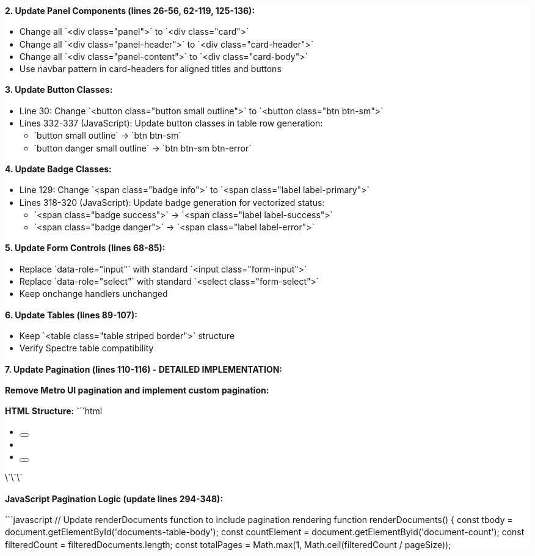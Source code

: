 **2. Update Panel Components (lines 26-56, 62-119, 125-136):**
- Change all \`<div class=\"panel\">\` to \`<div class=\"card\">\`
- Change all \`<div class=\"panel-header\">\` to \`<div class=\"card-header\">\`
- Change all \`<div class=\"panel-content\">\` to \`<div class=\"card-body\">\`
- Use navbar pattern in card-headers for aligned titles and buttons

**3. Update Button Classes:**
- Line 30: Change \`<button class=\"button small outline\">\` to \`<button class=\"btn btn-sm\">\`
- Lines 332-337 (JavaScript): Update button classes in table row generation:
  - \`button small outline\` → \`btn btn-sm\`
  - \`button danger small outline\` → \`btn btn-sm btn-error\`

**4. Update Badge Classes:**
- Line 129: Change \`<span class=\"badge info\">\` to \`<span class=\"label label-primary\">\`
- Lines 318-320 (JavaScript): Update badge generation for vectorized status:
  - \`<span class=\"badge success\">\` → \`<span class=\"label label-success\">\`
  - \`<span class=\"badge danger\">\` → \`<span class=\"label label-error\">\`

**5. Update Form Controls (lines 68-85):**
- Replace \`data-role=\"input\"\` with standard \`<input class=\"form-input\">\`
- Replace \`data-role=\"select\"\` with standard \`<select class=\"form-select\">\`
- Keep onchange handlers unchanged

**6. Update Tables (lines 89-107):**
- Keep \`<table class=\"table striped border\">\` structure
- Verify Spectre table compatibility

**7. Update Pagination (lines 110-116) - DETAILED IMPLEMENTATION:**

**Remove Metro UI pagination and implement custom pagination:**

**HTML Structure:**
\`\`\`html
<div class=\"pagination-container\">
  <ul class=\"pagination-list\">
    <li class=\"pagination-item\">
      <button class=\"btn btn-sm\" onclick=\"goToPage(currentPage - 1)\" id=\"prev-page\">
        <i class=\"fas fa-chevron-left\"></i>
      </button>
    </li>
    <li class=\"pagination-item\" id=\"pagination-numbers\">
      <!-- Page numbers inserted here by JavaScript -->
    </li>
    <li class=\"pagination-item\">
      <button class=\"btn btn-sm\" onclick=\"goToPage(currentPage + 1)\" id=\"next-page\">
        <i class=\"fas fa-chevron-right\"></i>
      </button>
    </li>
  </ul>
</div>
\`\`\`

**JavaScript Pagination Logic (update lines 294-348):**

\`\`\`javascript
// Update renderDocuments function to include pagination rendering
function renderDocuments() {
  const tbody = document.getElementById('documents-table-body');
  const countElement = document.getElementById('document-count');
  const filteredCount = filteredDocuments.length;
  const totalPages = Math.max(1, Math.ceil(filteredCount / pageSize));
  